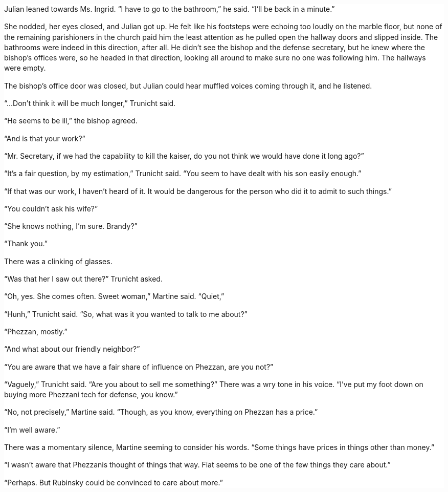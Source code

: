Julian leaned towards Ms\. Ingrid\. “I have to go to the bathroom,” he said\. “I’ll be back in a minute\.”

She nodded, her eyes closed, and Julian got up\. He felt like his footsteps were echoing too loudly on the marble floor, but none of the remaining parishioners in the church paid him the least attention as he pulled open the hallway doors and slipped inside\. The bathrooms were indeed in this direction, after all\. He didn’t see the bishop and the defense secretary, but he knew where the bishop’s offices were, so he headed in that direction, looking all around to make sure no one was following him\. The hallways were empty\.

The bishop’s office door was closed, but Julian could hear muffled voices coming through it, and he listened\.

“\.\.\.Don’t think it will be much longer,” Trunicht said\.

“He seems to be ill,” the bishop agreed\.

“And is that your work?”

“Mr\. Secretary, if we had the capability to kill the kaiser, do you not think we would have done it long ago?”

“It’s a fair question, by my estimation,” Trunicht said\. “You seem to have dealt with his son easily enough\.”

“If that was our work, I haven’t heard of it\. It would be dangerous for the person who did it to admit to such things\.”

“You couldn’t ask his wife?”

“She knows nothing, I’m sure\. Brandy?”

“Thank you\.”

There was a clinking of glasses\.

“Was that her I saw out there?” Trunicht asked\.

“Oh, yes\. She comes often\. Sweet woman,” Martine said\. “Quiet,”

“Hunh,” Trunicht said\. “So, what was it you wanted to talk to me about?”

“Phezzan, mostly\.”

“And what about our friendly neighbor?”

“You are aware that we have a fair share of influence on Phezzan, are you not?”

“Vaguely,” Trunicht said\. “Are you about to sell me something?” There was a wry tone in his voice\. “I’ve put my foot down on buying more Phezzani tech for defense, you know\.”

“No, not precisely,” Martine said\. “Though, as you know, everything on Phezzan has a price\.”

“I’m well aware\.”

There was a momentary silence, Martine seeming to consider his words\. “Some things have prices in things other than money\.”

“I wasn’t aware that Phezzanis thought of things that way\. Fiat seems to be one of the few things they care about\.”

“Perhaps\. But Rubinsky could be convinced to care about more\.”
